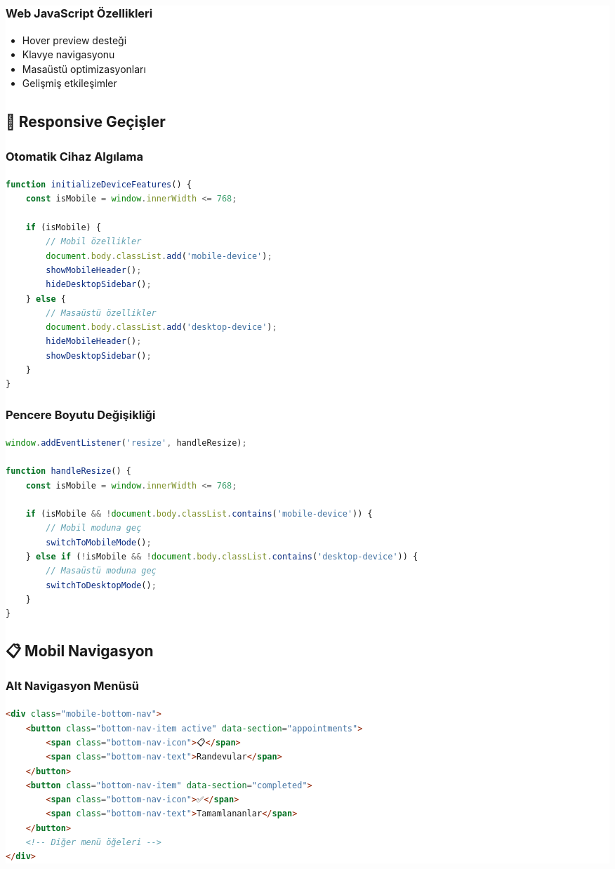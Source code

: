 ### Web JavaScript Özellikleri
- Hover preview desteği
- Klavye navigasyonu
- Masaüstü optimizasyonları
- Gelişmiş etkileşimler

## 🔄 Responsive Geçişler

### Otomatik Cihaz Algılama
```javascript
function initializeDeviceFeatures() {
    const isMobile = window.innerWidth <= 768;
    
    if (isMobile) {
        // Mobil özellikler
        document.body.classList.add('mobile-device');
        showMobileHeader();
        hideDesktopSidebar();
    } else {
        // Masaüstü özellikler
        document.body.classList.add('desktop-device');
        hideMobileHeader();
        showDesktopSidebar();
    }
}
```

### Pencere Boyutu Değişikliği
```javascript
window.addEventListener('resize', handleResize);

function handleResize() {
    const isMobile = window.innerWidth <= 768;
    
    if (isMobile && !document.body.classList.contains('mobile-device')) {
        // Mobil moduna geç
        switchToMobileMode();
    } else if (!isMobile && !document.body.classList.contains('desktop-device')) {
        // Masaüstü moduna geç
        switchToDesktopMode();
    }
}
```

## 📋 Mobil Navigasyon

### Alt Navigasyon Menüsü
```html
<div class="mobile-bottom-nav">
    <button class="bottom-nav-item active" data-section="appointments">
        <span class="bottom-nav-icon">📋</span>
        <span class="bottom-nav-text">Randevular</span>
    </button>
    <button class="bottom-nav-item" data-section="completed">
        <span class="bottom-nav-icon">✅</span>
        <span class="bottom-nav-text">Tamamlananlar</span>
    </button>
    <!-- Diğer menü öğeleri -->
</div>
```

